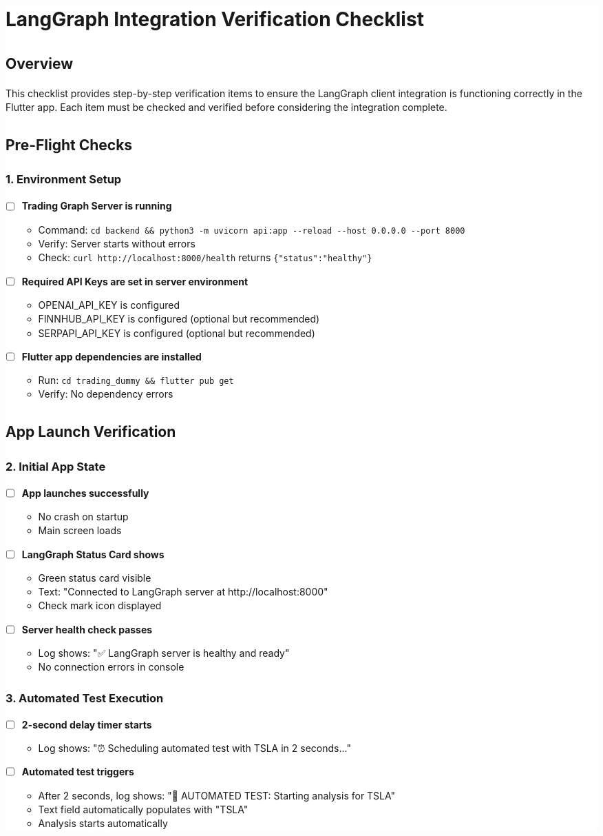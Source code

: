 # LangGraph Integration Verification Checklist

## Overview
This checklist provides step-by-step verification items to ensure the LangGraph client integration is functioning correctly in the Flutter app. Each item must be checked and verified before considering the integration complete.

## Pre-Flight Checks

### 1. Environment Setup
- [ ] **Trading Graph Server is running**
  - Command: `cd backend && python3 -m uvicorn api:app --reload --host 0.0.0.0 --port 8000`
  - Verify: Server starts without errors
  - Check: `curl http://localhost:8000/health` returns `{"status":"healthy"}`

- [ ] **Required API Keys are set in server environment**
  - OPENAI_API_KEY is configured
  - FINNHUB_API_KEY is configured (optional but recommended)
  - SERPAPI_API_KEY is configured (optional but recommended)

- [ ] **Flutter app dependencies are installed**
  - Run: `cd trading_dummy && flutter pub get`
  - Verify: No dependency errors

## App Launch Verification

### 2. Initial App State
- [ ] **App launches successfully**
  - No crash on startup
  - Main screen loads

- [ ] **LangGraph Status Card shows**
  - Green status card visible
  - Text: "Connected to LangGraph server at http://localhost:8000"
  - Check mark icon displayed

- [ ] **Server health check passes**
  - Log shows: "✅ LangGraph server is healthy and ready"
  - No connection errors in console

### 3. Automated Test Execution
- [ ] **2-second delay timer starts**
  - Log shows: "⏰ Scheduling automated test with TSLA in 2 seconds..."

- [ ] **Automated test triggers**
  - After 2 seconds, log shows: "🤖 AUTOMATED TEST: Starting analysis for TSLA"
  - Text field automatically populates with "TSLA"
  - Analysis starts automatically
